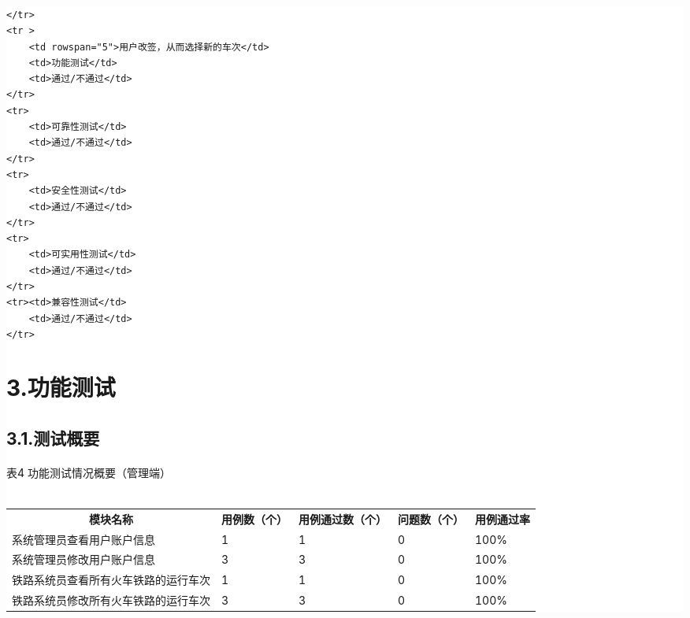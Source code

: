 	</tr>
    <tr >
	    <td rowspan="5">用户改签，从而选择新的车次</td>
	    <td>功能测试</td>
	    <td>通过/不通过</td>
	</tr>
	<tr>
	    <td>可靠性测试</td>
	    <td>通过/不通过</td>
	</tr>
	<tr>
	    <td>安全性测试</td>
	    <td>通过/不通过</td>
	</tr>
	<tr>
	    <td>可实用性测试</td>
	    <td>通过/不通过</td>
	</tr>
	<tr><td>兼容性测试</td>
	    <td>通过/不通过</td>
	</tr>
</table>

# 3.功能测试
## 3.1.测试概要
表4 功能测试情况概要（管理端）
<table style="white-space:pre-line">
	<tr>
	    <th>模块名称</th>
	    <th>用例数（个）</th>
	    <th>用例通过数（个）</th> 
        <th>问题数（个）</th> 
        <th>用例通过率</th>  
	</tr >
	<tr >
	    <td>系统管理员查看用户账户信息</td>
	    <td>1</td>
	    <td>1</td>
        <td>0</td>
        <td>100%</td>
	</tr>
    <tr >
	    <td>系统管理员修改用户账户信息</td>
	    <td>3</td>
	    <td>3</td>
        <td>0</td>
        <td>100%</td>
	</tr>
    <tr >
	    <td>铁路系统员查看所有火车铁路的运行车次</td>
	    <td>1</td>
	    <td>1</td>
        <td>0</td>
        <td>100%</td>
	</tr>
    <tr >
	    <td>铁路系统员修改所有火车铁路的运行车次</td>
	    <td>3</td>
	    <td>3</td>
        <td>0</td>
        <td>100%</td>